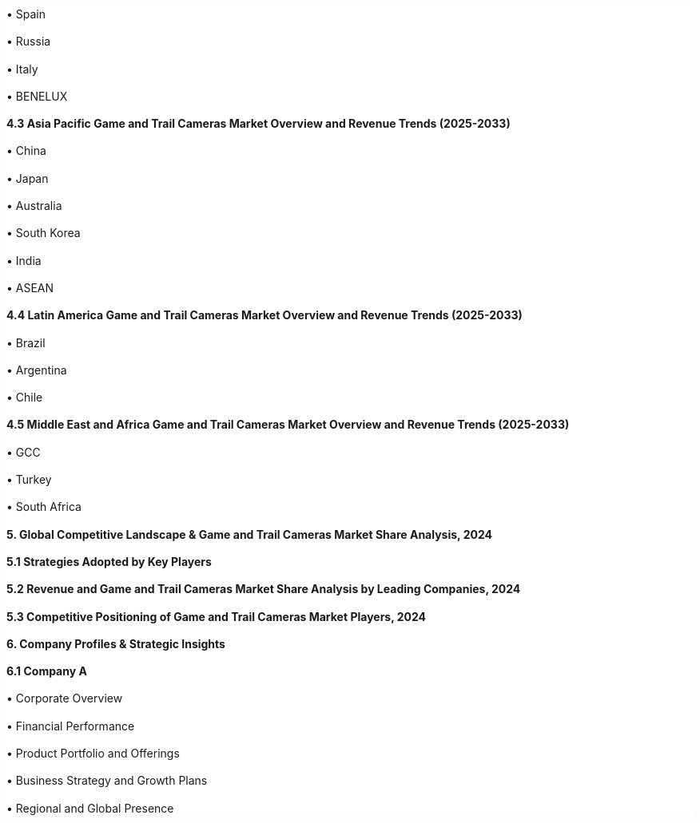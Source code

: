 • Spain

• Russia

• Italy

• BENELUX

<strong>4.3 Asia Pacific Game and Trail Cameras Market Overview and Revenue Trends (2025-2033)</strong>

• China

• Japan

• Australia

• South Korea

• India

• ASEAN

<strong>4.4 Latin America Game and Trail Cameras Market Overview and Revenue Trends (2025-2033)</strong>

• Brazil

• Argentina

• Chile

<strong>4.5 Middle East and Africa Game and Trail Cameras Market Overview and Revenue Trends (2025-2033)</strong>

• GCC

• Turkey

• South Africa

<strong>5. Global Competitive Landscape & Game and Trail Cameras Market Share Analysis, 2024</strong>

<strong>5.1 Strategies Adopted by Key Players</strong>

<strong>5.2 Revenue and Game and Trail Cameras Market Share Analysis by Leading Companies, 2024</strong>

<strong>5.3 Competitive Positioning of Game and Trail Cameras Market Players, 2024</strong>

<strong>6. Company Profiles & Strategic Insights</strong>

<strong>6.1 Company A</strong>

• Corporate Overview

• Financial Performance

• Product Portfolio and Offerings

• Business Strategy and Growth Plans

• Regional and Global Presence
